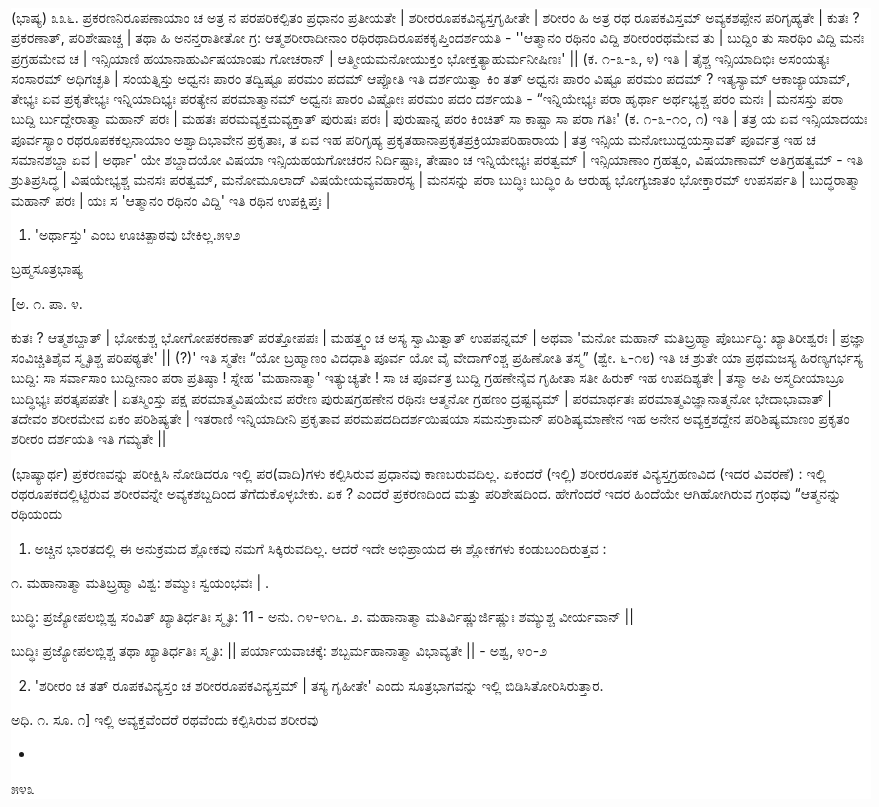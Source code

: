(ಭಾಷ್ಯ) ೩೩೬. ಪ್ರಕರಣನಿರೂಪಣಾಯಾಂ ಚ ಅತ್ರ ನ ಪರಪರಿಕಲ್ಪಿತಂ ಪ್ರಧಾನಂ ಪ್ರತೀಯತೇ | ಶರೀರರೂಪಕವಿನ್ಯಸ್ತಗೃಹೀತೇ | ಶರೀರಂ ಹಿ ಅತ್ರ ರಥ ರೂಪಕವಿಸ್ತಮ್ ಅವ್ಯಕಶಪ್ಪೇನ ಪರಿಗೃಹ್ಯತೇ | ಕುತಃ ? ಪ್ರಕರಣಾತ್, ಪರಿಶೇಷಾಚ್ಚ | ತಥಾ ಹಿ ಅನನ್ತರಾತೀತೋ ಗ್ರ: ಆತ್ಮಶರೀರಾದೀನಾಂ ರಥಿರಥಾದಿರೂಪಕಕೃಪ್ತಿಂದರ್ಶಯತಿ - ''ಆತ್ಮಾನಂ ರಥಿನಂ ವಿದ್ದಿ ಶರೀರಂರಥಮೇವ ತು | ಬುದ್ದಿಂ ತು ಸಾರಥಿಂ ವಿದ್ದಿ ಮನಃ ಪ್ರಗ್ರಹಮೇವ ಚ | ಇನ್ಸಿಯಾಣಿ ಹಯಾನಾಹುರ್ವಿಷಯಾಂಷು ಗೋಚರಾನ್ | ಆತ್ಮೀಯಮನೋಯುಕ್ತಂ ಭೋಕ್ತತ್ಯಾಹುರ್ಮನೀಷಿಣಃ' || (ಕ. ೧-೩-೩, ೪) ಇತಿ | ತೈಶ್ಚ ಇನ್ಸಿಯಾದಿಭಿಃ ಅಸಂಯತ್ಯಃ ಸಂಸಾರಮ್ ಅಧಿಗಚ್ಛತಿ | ಸಂಯತ್ನಿಸ್ತು ಅಧ್ವನಃ ಪಾರಂ ತದ್ವಿಷ್ಟೂ ಪರಮಂ ಪದಮ್ ಆಪ್ಪೋತಿ ಇತಿ ದರ್ಶಯಿತ್ವಾ ಕಿಂ ತತ್ ಅಧ್ವನಃ ಪಾರಂ ವಿಷ್ಟೂ ಪರಮಂ ಪದಮ್ ? ಇತ್ಯಸ್ಯಾಮ್ ಆಕಾಜ್ಯಾಯಾಮ್, ತೇಭ್ಯಃ ಏವ ಪ್ರಕೃತೇಭ್ಯಃ ಇನ್ನಿಯಾದಿಭ್ಯಃ ಪರತ್ಯೇನ ಪರಮಾತ್ಮಾನಮ್ ಅಧ್ವನಃ ಪಾರಂ ವಿಷ್ಟೋಃ ಪರಮಂ ಪದಂ ದರ್ಶಯತಿ - “ಇನ್ನಿಯೇಭ್ಯಃ ಪರಾ ಹೃರ್ಥಾ ಅರ್ಥಭ್ಯಶ್ಚ ಪರಂ ಮನಃ | ಮನಸಸ್ತು ಪರಾ ಬುದ್ದಿ ರ್ಬುದ್ದೇರಾತ್ಮಾ ಮಹಾನ್ ಪರಃ | ಮಹತಃ ಪರಮವ್ಯಕ್ತಮವ್ಯಕ್ತಾತ್ ಪುರುಷಃ ಪರಃ | ಪುರುಷಾನ್ನ ಪರಂ ಕಿಂಚಿತ್ ಸಾ ಕಾಷ್ಟಾ ಸಾ ಪರಾ ಗತಿಃ' (ಕ. ೧-೩-೧೦, ೧) ಇತಿ | ತತ್ರ ಯ ಏವ ಇನ್ಸಿಯಾದಯಃ ಪೂರ್ವಸ್ಯಾಂ ರಥರೂಪಕಕಲ್ಪನಾಯಾಂ ಅಶ್ವಾದಿಭಾವೇನ ಪ್ರಕೃತಾಃ, ತ ಏವ ಇಹ ಪರಿಗೃಹ್ಯ ಪ್ರಕೃತಹಾನಾಪ್ರಕೃತಪ್ರಕ್ರಿಯಾಪರಿಹಾರಾಯ | ತತ್ರ ಇನ್ಸಿಯ ಮನೋಬುದ್ದಯಸ್ತಾವತ್ ಪೂರ್ವತ್ರ ಇಹ ಚ ಸಮಾನಶಬ್ದಾ ಏವ | ಅರ್ಥಾ' ಯೇ ಶಬ್ದಾದಯೋ ವಿಷಯಾ ಇನ್ಸಿಯಹಯಗೋಚರನ ನಿರ್ದಿಷ್ಟಾಃ, ತೇಷಾಂ ಚ ಇನ್ನಿಯೇಭ್ಯಃ ಪರತ್ವಮ್ | ಇನ್ಸಿಯಾಣಾಂ ಗ್ರಹತ್ವಂ, ವಿಷಯಾಣಾಮ್ ಅತಿಗ್ರಹತ್ವಮ್ - ಇತಿ ಶ್ರುತಿಪ್ರಸಿದ್ಧ | ವಿಷಯೇಭ್ಯಶ್ಚ ಮನಸಃ ಪರತ್ವಮ್, ಮನೋಮೂಲಾದ್ ವಿಷಯೇಯವ್ಯವಹಾರಸ್ಯ | ಮನಸನ್ನು ಪರಾ ಬುದ್ಧಿಃ ಬುದ್ಧಿಂ ಹಿ ಆರುಹ್ಯ ಭೋಗ್ಯಜಾತಂ ಭೋಕ್ತಾರಮ್ ಉಪಸರ್ಪತಿ | ಬುದ್ಧರಾತ್ಮಾ ಮಹಾನ್ ಪರಃ | ಯಃ ಸ 'ಆತ್ಮಾನಂ ರಥಿನಂ ವಿದ್ದಿ' ಇತಿ ರಥಿನ ಉಪಕ್ಷಿಪ್ತಃ | 

1. 'ಅರ್ಥಾಸ್ತು' ಎಂಬ ಊಚಿತ್ಪಾಠವು ಬೇಕಿಲ್ಲ.೫೪೨ 

ಬ್ರಹ್ಮಸೂತ್ರಭಾಷ್ಯ 

[ಅ. ೧. ಪಾ. ೪. 

ಕುತಃ ? ಆತ್ಮಶಬ್ದಾತ್ | ಭೋಕುಶ್ಚ ಭೋಗೋಪಕರಣಾತ್ ಪರತ್ತೋಪಪಃ | ಮಹತ್ತ್ವಂ ಚ ಅಸ್ಯ ಸ್ವಾಮಿತ್ವಾತ್ ಉಪಪನ್ನಮ್ | ಅಥವಾ 'ಮನೋ ಮಹಾನ್ ಮತಿಬ್ರ್ರಹ್ಮಾ ಪೊರ್ಬುದ್ಧಿ: ಖ್ಯಾತಿರೀಶ್ವರಃ | ಪ್ರಜ್ಞಾ ಸಂವಿಚ್ಚಿತಿಶೈವ ಸ್ಮೃತಿಶ್ಚ ಪರಿಪಠ್ಯತೇ' || (?)' ಇತಿ ಸ್ಮತೇಃ “ಯೋ ಬ್ರಹ್ಮಾಣಂ ವಿದಧಾತಿ ಪೂರ್ವ ಯೋ ವೈ ವೇದಾಗ್ಂಶ್ಚ ಪ್ರಹಿಣೋತಿ ತಸ್ಮ” (ಶ್ವೇ. ೬-೧೮) ಇತಿ ಚ ಶ್ರುತೇ ಯಾ ಪ್ರಥಮಜಸ್ಯ ಹಿರಣ್ಯಗರ್ಭಸ್ಯ ಬುದ್ದಿ: ಸಾ ಸರ್ವಾಸಾಂ ಬುದ್ದೀನಾಂ ಪರಾ ಪ್ರತಿಷ್ಠಾ ! ಸ್ನೇಹ 'ಮಹಾನಾತ್ಮಾ' ಇತ್ಯುಚ್ಯತೇ ! ಸಾ ಚ ಪೂರ್ವತ್ರ ಬುದ್ದಿ ಗ್ರಹಣೇನೈವ ಗೃಹೀತಾ ಸತೀ ಹಿರುಕ್ ಇಹ ಉಪದಿಶ್ಯತೇ | ತಸ್ಮಾ ಅಪಿ ಅಸ್ಮದೀಯಾಬ್ರೂ ಬುದ್ಧಿಭ್ಯಃ ಪರತ್ಕಪಪತೇ | ಏತಸ್ಮಿಂಸ್ತು ಪಕ್ಷ ಪರಮಾತ್ಮವಿಷಯೇವ ಪರೇಣ ಪುರುಷಗ್ರಹಣೇನ ರಥಿನಃ ಆತ್ಮನೋ ಗ್ರಹಣಂ ದ್ರಷ್ಟವ್ಯಮ್ | ಪರಮಾರ್ಥತಃ ಪರಮಾತ್ಮವಿಜ್ಞಾನಾತ್ಮನೋ ಭೇದಾಭಾವಾತ್ | ತದೇವಂ ಶರೀರಮೇವ ಏಕಂ ಪರಿಶಿಷ್ಯತೇ | ಇತರಾಣಿ ಇನ್ನಿಯಾದೀನಿ ಪ್ರಕೃತಾವ ಪರಮಪದದಿದರ್ಶಯಿಷಯಾ ಸಮನುಕ್ರಾಮನ್ ಪರಿಶಿಷ್ಯಮಾಣೇನ ಇಹ ಅನೇನ ಅವ್ಯಕ್ತಶದ್ದೇನ ಪರಿಶಿಷ್ಯಮಾಣಂ ಪ್ರಕೃತಂ ಶರೀರಂ ದರ್ಶಯತಿ ಇತಿ ಗಮ್ಯತೇ || 

(ಭಾಷ್ಯಾರ್ಥ) ಪ್ರಕರಣವನ್ನು ಪರೀಕ್ಷಿಸಿ ನೋಡಿದರೂ ಇಲ್ಲಿ ಪರ(ವಾದಿ)ಗಳು ಕಲ್ಪಿಸಿರುವ ಪ್ರಧಾನವು ಕಾಣಬರುವದಿಲ್ಲ. ಏಕಂದರೆ (ಇಲ್ಲಿ) ಶರೀರರೂಪಕ ವಿನ್ಯಸ್ತಗ್ರಹಣವಿದ (ಇದರ ವಿವರಣೆ) : ಇಲ್ಲಿ ರಥರೂಪಕದಲ್ಲಿಟ್ಟಿರುವ ಶರೀರವನ್ನೇ ಅವ್ಯಕಶಬ್ದದಿಂದ ತೆಗೆದುಕೊಳ್ಳಬೇಕು. ಏಕ ? ಎಂದರೆ ಪ್ರಕರಣದಿಂದ ಮತ್ತು ಪರಿಶೇಷದಿಂದ. ಹೇಗೆಂದರೆ ಇದರ ಹಿಂದೆಯೇ ಆಗಿಹೋಗಿರುವ ಗ್ರಂಥವು “ಆತ್ಮನನ್ನು ರಥಿಯಂದು 

1. ಅಚ್ಚಿನ ಭಾರತದಲ್ಲಿ ಈ ಅನುಕ್ರಮದ ಶ್ಲೋಕವು ನಮಗೆ ಸಿಕ್ಕಿರುವದಿಲ್ಲ. ಆದರೆ ಇದೇ ಅಭಿಪ್ರಾಯದ ಈ ಶ್ಲೋಕಗಳು ಕಂಡುಬಂದಿರುತ್ತವ : 

೧. ಮಹಾನಾತ್ಮಾ ಮತಿಬ್ರ್ರಹ್ಮಾ ವಿಶ್ವ: ಶಮ್ಮುಃ ಸ್ವಯಂಭವಃ | . 

ಬುದ್ಧಿ: ಪ್ರಜ್ಯೋಪಲಬ್ಲಿಶ್ವ ಸಂವಿತ್ ಖ್ಯಾತಿರ್ಧತಿಃ ಸ್ಮೃತಿ: 11 - ಅನು. ೧೪-೪೧೬. ೨. ಮಹಾನಾತ್ಮಾ ಮತಿರ್ವಿಷ್ಣುರ್ಜಿಷ್ಣುಃ ಶಮ್ಯುಶ್ಚ ವೀರ್ಯವಾನ್ || 

ಬುದ್ಧಿಃ ಪ್ರಜ್ಯೋಪಲಬ್ಲಿಶ್ಚ ತಥಾ ಖ್ಯಾತಿರ್ಧತಿಃ ಸ್ಮೃತಿ: || ಪರ್ಯಾಯವಾಚಕ್ಕೆ: ಶಬ್ಬರ್ಮಹಾನಾತ್ಮಾ ವಿಭಾವ್ಯತೇ || - ಅಶ್ವ, ೪೦-೨ 

2. 'ಶರೀರಂ ಚ ತತ್ ರೂಪಕವಿನ್ಯಸ್ತಂ ಚ ಶರೀರರೂಪಕವಿನ್ಯಸ್ತಮ್ | ತಸ್ಯ ಗೃಹೀತೇ' ಎಂದು ಸೂತ್ರಭಾಗವನ್ನು ಇಲ್ಲಿ ಬಿಡಿಸಿತೋರಿಸಿರುತ್ತಾರ. 

ಅಧಿ. ೧. ಸೂ. ೧] ಇಲ್ಲಿ ಅವ್ಯಕ್ತವೆಂದರೆ ರಥವೆಂದು ಕಲ್ಪಿಸಿರುವ ಶರೀರವು 

- 

೫೪೩ 
